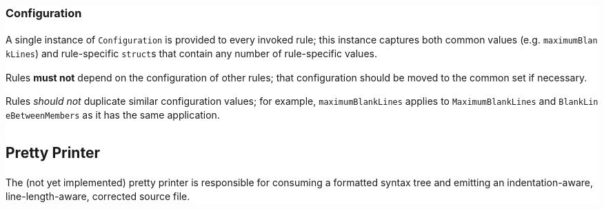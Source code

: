 ### Configuration

A single instance of `Configuration` is provided to every invoked rule; this
instance captures both common values (e.g. `maximumBlankLines`) and
rule-specific `struct`s that contain any number of rule-specific values.

Rules **must not** depend on the configuration of other rules; that
configuration should be moved to the common set if necessary.

Rules *should not* duplicate similar configuration values; for example,
`maximumBlankLines` applies to `MaximumBlankLines` and `BlankLineBetweenMembers`
as it has the same application.

## Pretty Printer

The (not yet implemented) pretty printer is responsible for consuming a
formatted syntax tree and emitting an indentation-aware, line-length-aware,
corrected source file.
